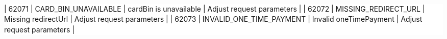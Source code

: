 | 62071 | CARD_BIN_UNAVAILABLE               | cardBin is unavailable                                                | Adjust request parameters           |
| 62072 | MISSING_REDIRECT_URL               | Missing redirectUrl                                              | Adjust request parameters           |
| 62073 | INVALID_ONE_TIME_PAYMENT   | Invalid oneTimePayment | Adjust request parameters  |